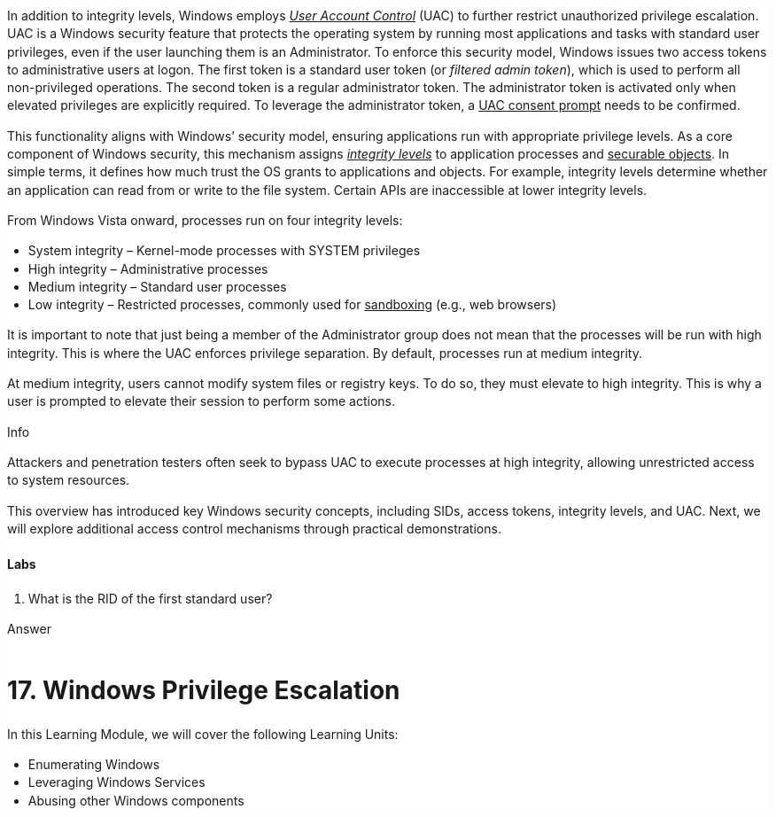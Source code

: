 In addition to integrity levels, Windows employs [_User Account Control_](https://docs.microsoft.com/en-us/windows/security/identity-protection/user-account-control/user-account-control-overview) (UAC) to further restrict unauthorized privilege escalation. UAC is a Windows security feature that protects the operating system by running most applications and tasks with standard user privileges, even if the user launching them is an Administrator. To enforce this security model, Windows issues two access tokens to administrative users at logon. The first token is a standard user token (or _filtered admin token_), which is used to perform all non-privileged operations. The second token is a regular administrator token. The administrator token is activated only when elevated privileges are explicitly required. To leverage the administrator token, a [UAC consent prompt](https://docs.microsoft.com/en-us/windows/security/identity-protection/user-account-control/how-user-account-control-works) needs to be confirmed.

This functionality aligns with Windows’ security model, ensuring applications run with appropriate privilege levels. As a core component of Windows security, this mechanism assigns [_integrity levels_](https://msdn.microsoft.com/en-us/library/bb625963.aspx) to application processes and [securable objects](https://docs.microsoft.com/en-us/windows/win32/secauthz/securable-objects). In simple terms, it defines how much trust the OS grants to applications and objects. For example, integrity levels determine whether an application can read from or write to the file system. Certain APIs are inaccessible at lower integrity levels.

From Windows Vista onward, processes run on four integrity levels:

-   System integrity – Kernel-mode processes with SYSTEM privileges
-   High integrity – Administrative processes
-   Medium integrity – Standard user processes
-   Low integrity – Restricted processes, commonly used for [sandboxing](https://en.wikipedia.org/wiki/Sandbox_(software_development)) (e.g., web browsers)

It is important to note that just being a member of the Administrator group does not mean that the processes will be run with high integrity. This is where the UAC enforces privilege separation. By default, processes run at medium integrity.

At medium integrity, users cannot modify system files or registry keys. To do so, they must elevate to high integrity. This is why a user is prompted to elevate their session to perform some actions.

Info

Attackers and penetration testers often seek to bypass UAC to execute processes at high integrity, allowing unrestricted access to system resources.

This overview has introduced key Windows security concepts, including SIDs, access tokens, integrity levels, and UAC. Next, we will explore additional access control mechanisms through practical demonstrations.

#### Labs

1.  What is the RID of the first standard user?

Answer

# 17\. Windows Privilege Escalation

In this Learning Module, we will cover the following Learning Units:

-   Enumerating Windows
-   Leveraging Windows Services
-   Abusing other Windows components
